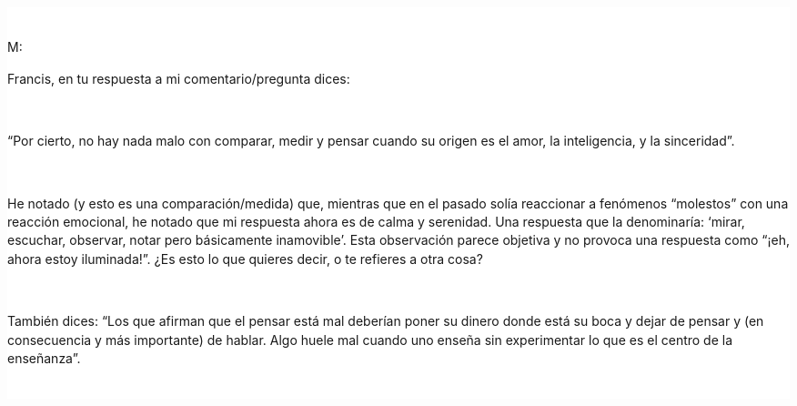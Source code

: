 




&nbsp;






M:





Francis, en tu respuesta a mi comentario/pregunta dices:






&nbsp;






&ldquo;Por cierto, no hay nada malo con comparar, medir y pensar cuando su origen es el amor, la inteligencia, y la sinceridad&rdquo;.






&nbsp;






He notado (y esto es una comparaci&oacute;n/medida) que, mientras que en el pasado sol&iacute;a reaccionar a fen&oacute;menos &ldquo;molestos&rdquo; con una reacci&oacute;n emocional, he notado que mi respuesta ahora es de calma y serenidad. Una respuesta que la denominar&iacute;a: &lsquo;mirar, escuchar, observar, notar pero b&aacute;sicamente inamovible&rsquo;. Esta observaci&oacute;n parece objetiva y no provoca una respuesta como &ldquo;&iexcl;eh, ahora estoy iluminada!&rdquo;. &iquest;Es esto lo que quieres decir, o te refieres a otra cosa?






&nbsp;






Tambi&eacute;n dices: &ldquo;Los que afirman que el pensar est&aacute; mal deber&iacute;an poner su dinero donde est&aacute; su boca y dejar de pensar y (en consecuencia y m&aacute;s importante) de hablar. Algo huele mal cuando uno ense&ntilde;a sin experimentar lo que es el centro de la ense&ntilde;anza&rdquo;.






&nbsp;

